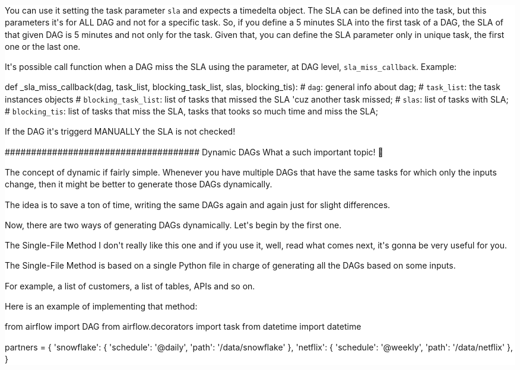 You can use it setting the task parameter `sla` and expects a timedelta object. The SLA can be defined into the task, but this parameters it's for ALL DAG and not for a specific task. So, if you define a 5 minutes SLA into the first task of a DAG, the SLA of that given DAG is 5 minutes and not only for the task. Given that, you can define the SLA parameter only in unique task, the first one or the last one.

It's possible call function when a DAG miss the SLA using the parameter, at DAG level, `sla_miss_callback`. Example:

def _sla_miss_callback(dag, task_list, blocking_task_list, slas, blocking_tis):
    # `dag`: general info about dag;
    # `task_list`: the task instances objects
    # `blocking_task_list`: list of tasks that missed the SLA 'cuz another task missed;
    # `slas`: list of tasks with SLA;
    # `blocking_tis`: list of tasks that miss the SLA, tasks that tooks so much time and miss the SLA;

If the DAG it's triggerd MANUALLY the SLA is not checked!

#####################################
Dynamic DAGs
What a such important topic! 🤩

The concept of dynamic if fairly simple.  Whenever you have multiple DAGs that  have the same tasks for which only the inputs change, then  it might be better to generate those DAGs dynamically. 

The idea is  to save  a ton of time, writing the same DAGs again and again just for slight differences.

Now, there are two ways of generating DAGs dynamically. Let's begin by the first one.

The Single-File Method
I don't really like this one and if you use it, well, read what comes next, it's gonna be very useful for you.

The Single-File Method  is based on a single Python file in charge of generating all the DAGs based on some inputs.

For  example, a list of customers, a list of tables, APIs and so on.

Here is an example of implementing that method:

from airflow import DAG
from airflow.decorators import task
from datetime import datetime

partners = {
    'snowflake': {
        'schedule': '@daily',
        'path': '/data/snowflake'
    },
    'netflix': {
        'schedule': '@weekly',
        'path': '/data/netflix'
    }, 
}
